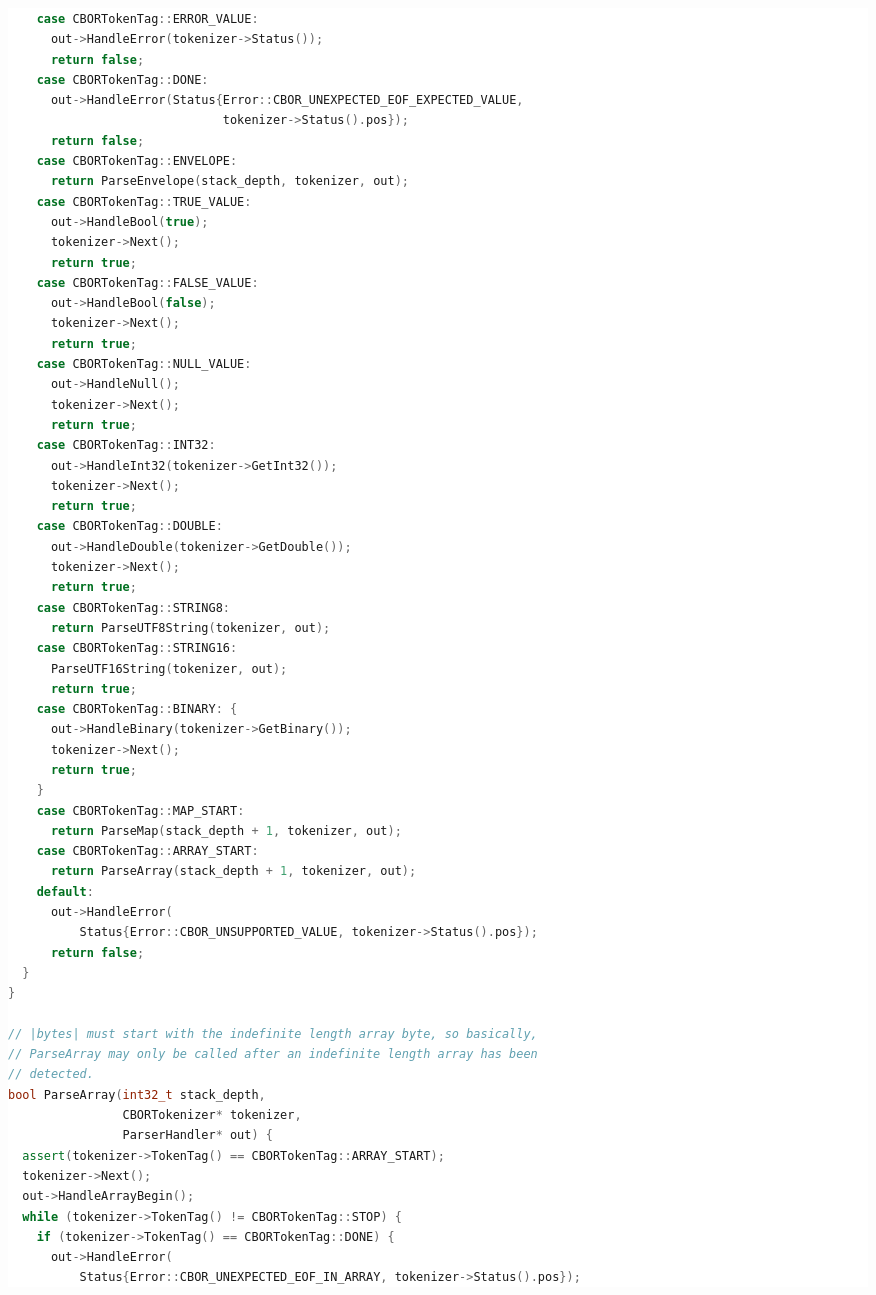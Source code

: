 ```cpp
    case CBORTokenTag::ERROR_VALUE:
      out->HandleError(tokenizer->Status());
      return false;
    case CBORTokenTag::DONE:
      out->HandleError(Status{Error::CBOR_UNEXPECTED_EOF_EXPECTED_VALUE,
                              tokenizer->Status().pos});
      return false;
    case CBORTokenTag::ENVELOPE:
      return ParseEnvelope(stack_depth, tokenizer, out);
    case CBORTokenTag::TRUE_VALUE:
      out->HandleBool(true);
      tokenizer->Next();
      return true;
    case CBORTokenTag::FALSE_VALUE:
      out->HandleBool(false);
      tokenizer->Next();
      return true;
    case CBORTokenTag::NULL_VALUE:
      out->HandleNull();
      tokenizer->Next();
      return true;
    case CBORTokenTag::INT32:
      out->HandleInt32(tokenizer->GetInt32());
      tokenizer->Next();
      return true;
    case CBORTokenTag::DOUBLE:
      out->HandleDouble(tokenizer->GetDouble());
      tokenizer->Next();
      return true;
    case CBORTokenTag::STRING8:
      return ParseUTF8String(tokenizer, out);
    case CBORTokenTag::STRING16:
      ParseUTF16String(tokenizer, out);
      return true;
    case CBORTokenTag::BINARY: {
      out->HandleBinary(tokenizer->GetBinary());
      tokenizer->Next();
      return true;
    }
    case CBORTokenTag::MAP_START:
      return ParseMap(stack_depth + 1, tokenizer, out);
    case CBORTokenTag::ARRAY_START:
      return ParseArray(stack_depth + 1, tokenizer, out);
    default:
      out->HandleError(
          Status{Error::CBOR_UNSUPPORTED_VALUE, tokenizer->Status().pos});
      return false;
  }
}

// |bytes| must start with the indefinite length array byte, so basically,
// ParseArray may only be called after an indefinite length array has been
// detected.
bool ParseArray(int32_t stack_depth,
                CBORTokenizer* tokenizer,
                ParserHandler* out) {
  assert(tokenizer->TokenTag() == CBORTokenTag::ARRAY_START);
  tokenizer->Next();
  out->HandleArrayBegin();
  while (tokenizer->TokenTag() != CBORTokenTag::STOP) {
    if (tokenizer->TokenTag() == CBORTokenTag::DONE) {
      out->HandleError(
          Status{Error::CBOR_UNEXPECTED_EOF_IN_ARRAY, tokenizer->Status().pos});
```
